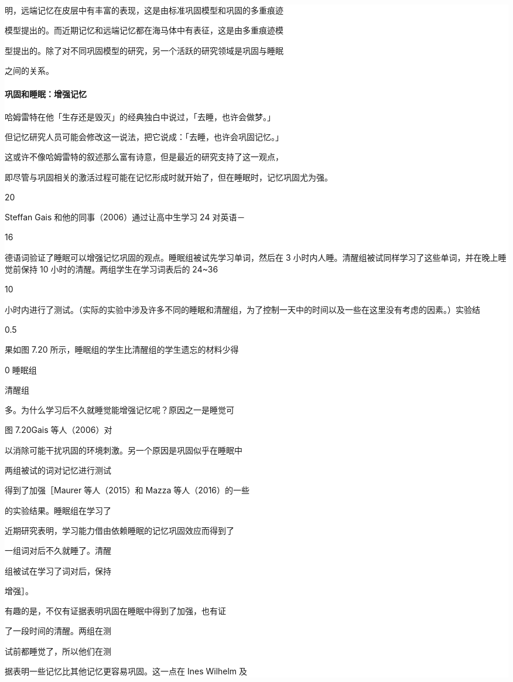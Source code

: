 明，远端记忆在皮层中有丰富的表现，这是由标准巩固模型和巩固的多重痕迹

模型提出的。而近期记忆和远端记忆都在海马体中有表征，这是由多重痕迹模

型提出的。除了对不同巩固模型的研究，另一个活跃的研究领域是巩固与睡眠

之间的关系。

#### 巩固和睡眠：增强记忆

哈姆雷特在他「生存还是毁灭」的经典独白中说过，「去睡，也许会做梦。」

但记忆研究人员可能会修改这一说法，把它说成：「去睡，也许会巩固记忆。」

这或许不像哈姆雷特的叙述那么富有诗意，但是最近的研究支持了这一观点，

即尽管与巩固相关的激活过程可能在记忆形成时就开始了，但在睡眠时，记忆巩固尤为强。

20

Steffan Gais 和他的同事（2006）通过让高中生学习 24 对英语－

16

德语词验证了睡眠可以增强记忆巩固的观点。睡眠组被试先学习单词，然后在 3 小时内人睡。清醒组被试同样学习了这些单词，并在晚上睡觉前保持 10 小时的清醒。两组学生在学习词表后的 24~36

10

小时内进行了测试。（实际的实验中涉及许多不同的睡眠和清醒组，为了控制一天中的时间以及一些在这里没有考虑的因素。）实验结

0.5

果如图 7.20 所示，睡眠组的学生比清醒组的学生遗忘的材料少得

0 睡眠组

清醒组

多。为什么学习后不久就睡觉能增强记忆呢？原因之一是睡觉可

图 7.20Gais 等人（2006）对

以消除可能干扰巩固的环境刺激。另一个原因是巩固似乎在睡眠中

两组被试的词对记忆进行测试

得到了加强［Maurer 等人（2015）和 Mazza 等人（2016）的一些

的实验结果。睡眠组在学习了

近期研究表明，学习能力借由依赖睡眠的记忆巩固效应而得到了

一组词对后不久就睡了。清醒

组被试在学习了词对后，保持

增强］。

有趣的是，不仅有证据表明巩固在睡眠中得到了加强，也有证

了一段时间的清醒。两组在测

试前都睡觉了，所以他们在测

据表明一些记忆比其他记忆更容易巩固。这一点在 Ines Wilhelm 及
